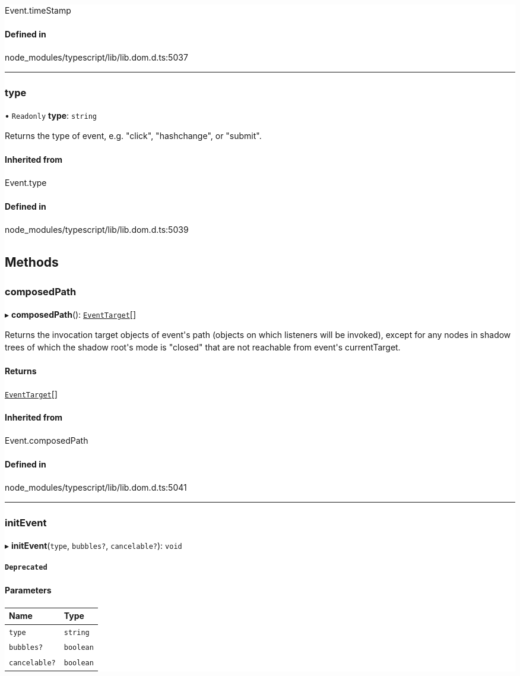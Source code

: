 Event.timeStamp

#### Defined in

node_modules/typescript/lib/lib.dom.d.ts:5037

___

### type

• `Readonly` **type**: `string`

Returns the type of event, e.g. "click", "hashchange", or "submit".

#### Inherited from

Event.type

#### Defined in

node_modules/typescript/lib/lib.dom.d.ts:5039

## Methods

### composedPath

▸ **composedPath**(): [`EventTarget`](../modules/main_module._internal_.md#eventtarget)[]

Returns the invocation target objects of event's path (objects on which listeners will be invoked), except for any nodes in shadow trees of which the shadow root's mode is "closed" that are not reachable from event's currentTarget.

#### Returns

[`EventTarget`](../modules/main_module._internal_.md#eventtarget)[]

#### Inherited from

Event.composedPath

#### Defined in

node_modules/typescript/lib/lib.dom.d.ts:5041

___

### initEvent

▸ **initEvent**(`type`, `bubbles?`, `cancelable?`): `void`

**`Deprecated`**

#### Parameters

| Name | Type |
| :------ | :------ |
| `type` | `string` |
| `bubbles?` | `boolean` |
| `cancelable?` | `boolean` |
